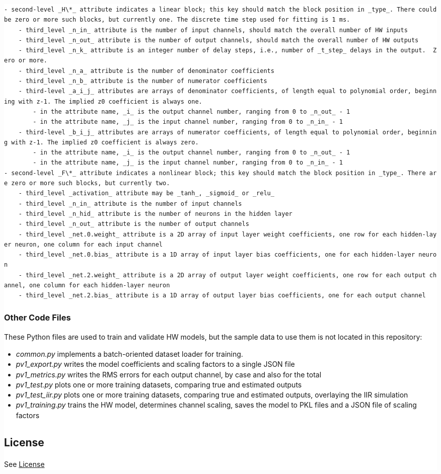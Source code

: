     - second-level _H\*_ attribute indicates a linear block; this key should match the block position in _type_. There could be zero or more such blocks, but currently one. The discrete time step used for fitting is 1 ms.
        - third_level _n_in_ attribute is the number of input channels, should match the overall number of HW inputs
        - third_level _n_out_ attribute is the number of output channels, should match the overall number of HW outputs
        - third_level _n_k_ attribute is an integer number of delay steps, i.e., number of _t_step_ delays in the output.  Zero or more.
        - third_level _n_a_ attribute is the number of denominator coefficients
        - third_level _n_b_ attribute is the number of numerator coefficients
        - third-level _a_i_j_ attributes are arrays of denominator coefficients, of length equal to polynomial order, beginning with z-1. The implied z0 coefficient is always one.
            - in the attribute name, _i_ is the output channel number, ranging from 0 to _n_out_ - 1
            - in the attribute name, _j_ is the input channel number, ranging from 0 to _n_in_ - 1
        - third-level _b_i_j_ attributes are arrays of numerator coefficients, of length equal to polynomial order, beginning with z-1. The implied z0 coefficient is always zero.
            - in the attribute name, _i_ is the output channel number, ranging from 0 to _n_out_ - 1
            - in the attribute name, _j_ is the input channel number, ranging from 0 to _n_in_ - 1
    - second-level _F\*_ attribute indicates a nonlinear block; this key should match the block position in _type_. There are zero or more such blocks, but currently two.
        - third_level _activation_ attribute may be _tanh_, _sigmoid_ or _relu_
        - third_level _n_in_ attribute is the number of input channels
        - third_level _n_hid_ attribute is the number of neurons in the hidden layer
        - third_level _n_out_ attribute is the number of output channels
        - third_level _net.0.weight_ attribute is a 2D array of input layer weight coefficients, one row for each hidden-layer neuron, one column for each input channel
        - third_level _net.0.bias_ attribute is a 1D array of input layer bias coefficients, one for each hidden-layer neuron
        - third_level _net.2.weight_ attribute is a 2D array of output layer weight coefficients, one row for each output channel, one column for each hidden-layer neuron
        - third_level _net.2.bias_ attribute is a 1D array of output layer bias coefficients, one for each output channel

### Other Code Files

These Python files are used to train and validate HW models, but the sample data to use them is not located in this repository:

- _common.py_ implements a batch-oriented dataset loader for training.
- _pv1_export.py_ writes the model coefficients and scaling factors to a single JSON file
- _pv1_metrics.py_ writes the RMS errors for each output channel, by case and also for the total
- _pv1_test.py_ plots one or more training datasets, comparing true and estimated outputs
- _pv1_test_iir.py_ plots one or more training datasets, comparing true and estimated outputs, overlaying the IIR simulation
- _pv1_training.py_ trains the HW model, determines channel scaling, saves the model to PKL files and a JSON file of scaling factors

## License

See [License](license.txt)
